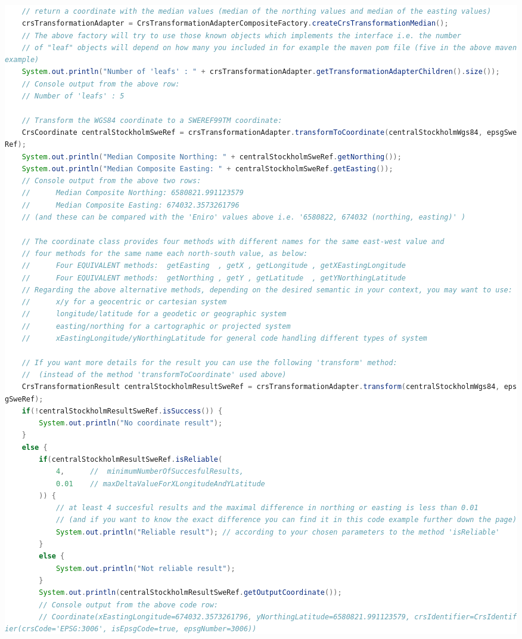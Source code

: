 ```java
    // return a coordinate with the median values (median of the northing values and median of the easting values)  
    crsTransformationAdapter = CrsTransformationAdapterCompositeFactory.createCrsTransformationMedian();
    // The above factory will try to use those known objects which implements the interface i.e. the number 
    // of "leaf" objects will depend on how many you included in for example the maven pom file (five in the above maven example)
    System.out.println("Number of 'leafs' : " + crsTransformationAdapter.getTransformationAdapterChildren().size());
    // Console output from the above row:
    // Number of 'leafs' : 5

    // Transform the WGS84 coordinate to a SWEREF99TM coordinate:
    CrsCoordinate centralStockholmSweRef = crsTransformationAdapter.transformToCoordinate(centralStockholmWgs84, epsgSweRef);
    System.out.println("Median Composite Northing: " + centralStockholmSweRef.getNorthing());        
    System.out.println("Median Composite Easting: " + centralStockholmSweRef.getEasting());      
    // Console output from the above two rows:
    //      Median Composite Northing: 6580821.991123579
    //      Median Composite Easting: 674032.3573261796        
    // (and these can be compared with the 'Eniro' values above i.e. '6580822, 674032 (northing, easting)' )
    
    // The coordinate class provides four methods with different names for the same east-west value and 
    // four methods for the same name each north-south value, as below:
    //      Four EQUIVALENT methods:  getEasting  , getX , getLongitude , getXEastingLongitude
    //      Four EQUIVALENT methods:  getNorthing , getY , getLatitude  , getYNorthingLatitude
    // Regarding the above alternative methods, depending on the desired semantic in your context, you may want to use:
    //      x/y for a geocentric or cartesian system
    //      longitude/latitude for a geodetic or geographic system
    //      easting/northing for a cartographic or projected system
    //      xEastingLongitude/yNorthingLatitude for general code handling different types of system
    
    // If you want more details for the result you can use the following 'transform' method: 
    //  (instead of the method 'transformToCoordinate' used above)
    CrsTransformationResult centralStockholmResultSweRef = crsTransformationAdapter.transform(centralStockholmWgs84, epsgSweRef);
    if(!centralStockholmResultSweRef.isSuccess()) {
        System.out.println("No coordinate result");
    }
    else {
        if(centralStockholmResultSweRef.isReliable(
            4,      //  minimumNumberOfSuccesfulResults, 
            0.01    // maxDeltaValueForXLongitudeAndYLatitude
        )) {
            // at least 4 succesful results and the maximal difference in northing or easting is less than 0.01
            // (and if you want to know the exact difference you can find it in this code example further down the page)
            System.out.println("Reliable result"); // according to your chosen parameters to the method 'isReliable'    
        }
        else {
            System.out.println("Not reliable result");
        }
        System.out.println(centralStockholmResultSweRef.getOutputCoordinate());
        // Console output from the above code row:
        // Coordinate(xEastingLongitude=674032.3573261796, yNorthingLatitude=6580821.991123579, crsIdentifier=CrsIdentifier(crsCode='EPSG:3006', isEpsgCode=true, epsgNumber=3006))
```